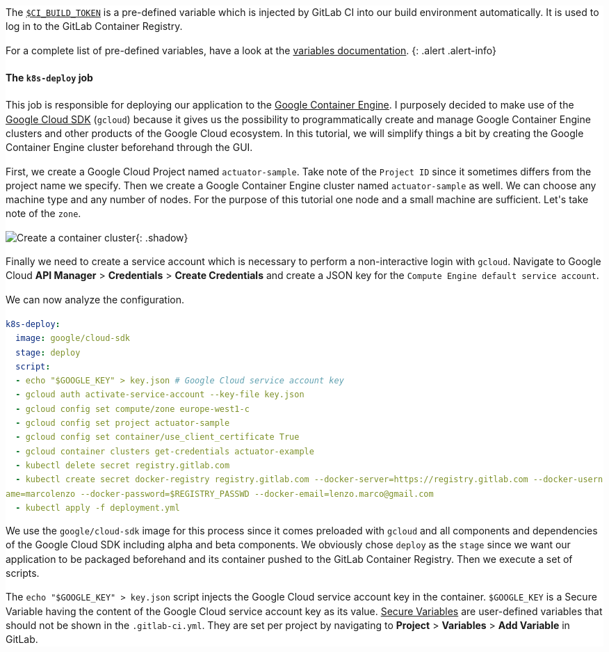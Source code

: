 The [`$CI_BUILD_TOKEN`](https://docs.gitlab.com/ce/user/project/new_ci_build_permissions_model.html#container-registry) is a pre-defined variable which is injected by GitLab CI into our build environment automatically. It is used to log in to the GitLab Container Registry. 

For a complete list of pre-defined variables, have a look at the [variables documentation](https://docs.gitlab.com/ce/ci/variables/README.html#variables).
{: .alert .alert-info}

#### The `k8s-deploy` job

This job is responsible for deploying our application to the [Google Container Engine](https://cloud.google.com/container-engine/). I purposely decided to make use of the [Google Cloud SDK](https://cloud.google.com/sdk/gcloud/) (`gcloud`) because it gives us the possibility to programmatically create and manage Google Container Engine clusters and other products of the Google Cloud ecosystem. In this tutorial, we will simplify things a bit by creating the Google Container Engine cluster beforehand through the GUI.

First, we create a Google Cloud Project named `actuator-sample`. Take note of the `Project ID` since it sometimes differs from the project name we specify. Then we create a Google Container Engine cluster named `actuator-sample` as well. We can choose any machine type and any number of nodes. For the purpose of this tutorial one node and a small machine are sufficient. Let's take note of the `zone`.

![Create a container cluster](/images/blogimages/continuous-delivery-of-a-spring-boot-application-with-gitlab-ci-and-kubernetes/create-gce-cluster.png){: .shadow}

Finally we need to create a service account which is necessary to perform a non-interactive login with `gcloud`. Navigate to Google Cloud **API Manager** > **Credentials** > **Create Credentials** and create a JSON key for the `Compute Engine default service account`.

We can now analyze the configuration.

```yml
k8s-deploy:
  image: google/cloud-sdk
  stage: deploy
  script:
  - echo "$GOOGLE_KEY" > key.json # Google Cloud service account key
  - gcloud auth activate-service-account --key-file key.json
  - gcloud config set compute/zone europe-west1-c
  - gcloud config set project actuator-sample 
  - gcloud config set container/use_client_certificate True
  - gcloud container clusters get-credentials actuator-example
  - kubectl delete secret registry.gitlab.com
  - kubectl create secret docker-registry registry.gitlab.com --docker-server=https://registry.gitlab.com --docker-username=marcolenzo --docker-password=$REGISTRY_PASSWD --docker-email=lenzo.marco@gmail.com
  - kubectl apply -f deployment.yml 
```

We use the `google/cloud-sdk` image for this process since it comes preloaded with `gcloud` and all components and dependencies of the Google Cloud SDK including alpha and beta components. We obviously chose `deploy` as the `stage` since we want our application to be packaged beforehand and its container pushed to the GitLab Container Registry. Then we execute a set of scripts.

The `echo "$GOOGLE_KEY" > key.json` script injects the Google Cloud service account key in the container. `$GOOGLE_KEY` is a Secure Variable having the content of the Google Cloud service account key as its value. [Secure Variables](https://docs.gitlab.com/ce/ci/variables/#user-defined-variables-secure-variables) are user-defined variables that should not be shown in the `.gitlab-ci.yml`. They are set per project by navigating to **Project** > **Variables** > **Add Variable** in GitLab.
